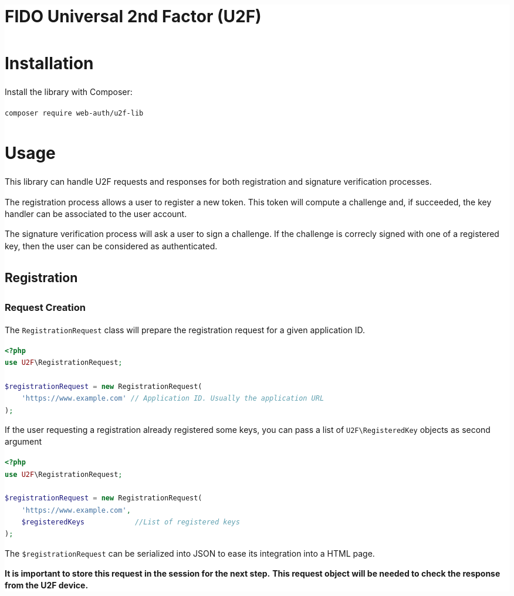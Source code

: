 FIDO Universal 2nd Factor (U2F)
===============================

# Installation

Install the library with Composer:

```sh
composer require web-auth/u2f-lib
```

# Usage

This library can handle U2F requests and responses for both registration and signature verification processes.

The registration process allows a user to register a new token. This token will compute a challenge and, if succeeded, the key handler can be associated to the user account.

The signature verification process will ask a user to sign a challenge. If the challenge is correcly signed with one of a registered key, then the user can be considered as authenticated.

## Registration

### Request Creation

The `RegistrationRequest` class will prepare the registration request for a given application ID.

```php
<?php
use U2F\RegistrationRequest;

$registrationRequest = new RegistrationRequest(
    'https://www.example.com' // Application ID. Usually the application URL
);
```

If the user requesting a registration already registered some keys, you can pass a list of
`U2F\RegisteredKey` objects as second argument

```php
<?php
use U2F\RegistrationRequest;

$registrationRequest = new RegistrationRequest(
    'https://www.example.com',
    $registeredKeys            //List of registered keys
);
```

The `$registrationRequest` can be serialized into JSON to ease its integration into a HTML page.

**It is important to store this request in the session for the next step.**
**This request object will be needed to check the response from the U2F device.**
